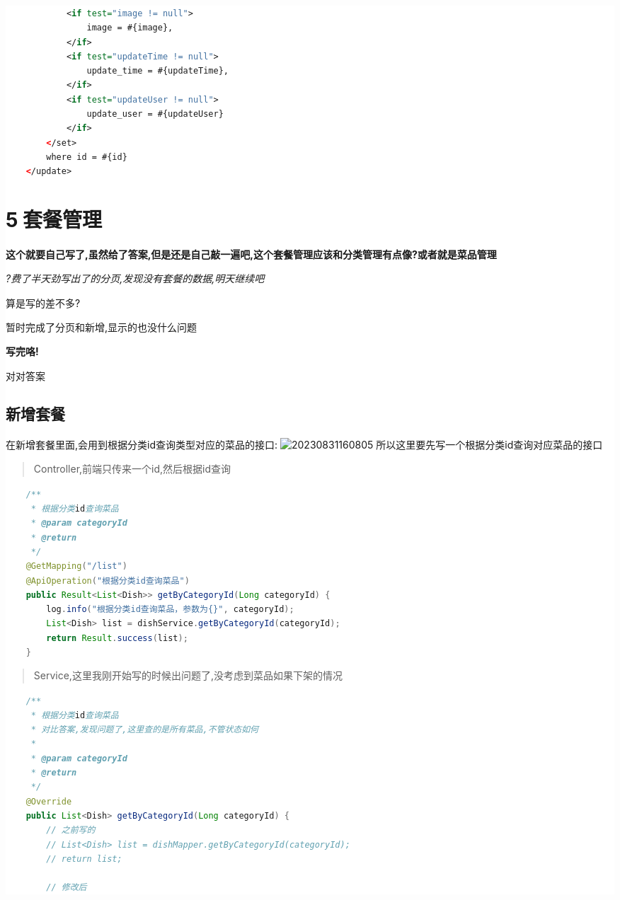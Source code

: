```xml
            <if test="image != null">
                image = #{image},
            </if>
            <if test="updateTime != null">
                update_time = #{updateTime},
            </if>
            <if test="updateUser != null">
                update_user = #{updateUser}
            </if>
        </set>
        where id = #{id}
    </update>
```

# 5 套餐管理

**这个就要自己写了,虽然给了答案,但是还是自己敲一遍吧,这个套餐管理应该和分类管理有点像?或者就是菜品管理**

*?费了半天劲写出了的分页,发现没有套餐的数据,明天继续吧*

算是写的差不多?

暂时完成了分页和新增,显示的也没什么问题

**写完咯!**

对对答案

## 新增套餐

在新增套餐里面,会用到根据分类id查询类型对应的菜品的接口:
![20230831160805](https://gcore.jsdelivr.net/gh/jimmy66886/picgo_two@main/img/20230831160805.png)
所以这里要先写一个根据分类id查询对应菜品的接口
>Controller,前端只传来一个id,然后根据id查询
```java
    /**
     * 根据分类id查询菜品
     * @param categoryId
     * @return
     */
    @GetMapping("/list")
    @ApiOperation("根据分类id查询菜品")
    public Result<List<Dish>> getByCategoryId(Long categoryId) {
        log.info("根据分类id查询菜品，参数为{}", categoryId);
        List<Dish> list = dishService.getByCategoryId(categoryId);
        return Result.success(list);
    }
```
>Service,这里我刚开始写的时候出问题了,没考虑到菜品如果下架的情况
```java
    /**
     * 根据分类id查询菜品
     * 对比答案,发现问题了,这里查的是所有菜品,不管状态如何
     *
     * @param categoryId
     * @return
     */
    @Override
    public List<Dish> getByCategoryId(Long categoryId) {
        // 之前写的
        // List<Dish> list = dishMapper.getByCategoryId(categoryId);
        // return list;

        // 修改后
```